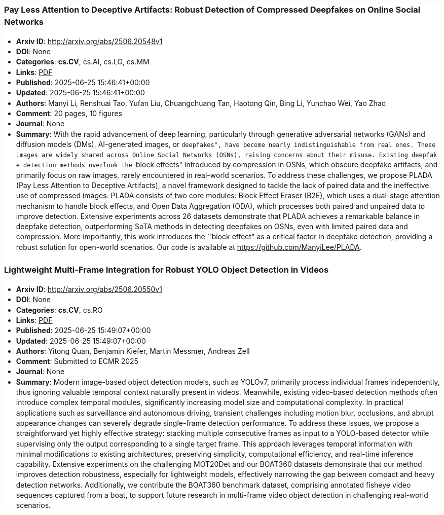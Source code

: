 

### Pay Less Attention to Deceptive Artifacts: Robust Detection of Compressed Deepfakes on Online Social Networks
- **Arxiv ID**: http://arxiv.org/abs/2506.20548v1
- **DOI**: None
- **Categories**: **cs.CV**, cs.AI, cs.LG, cs.MM
- **Links**: [PDF](http://arxiv.org/pdf/2506.20548v1)
- **Published**: 2025-06-25 15:46:41+00:00
- **Updated**: 2025-06-25 15:46:41+00:00
- **Authors**: Manyi Li, Renshuai Tao, Yufan Liu, Chuangchuang Tan, Haotong Qin, Bing Li, Yunchao Wei, Yao Zhao
- **Comment**: 20 pages, 10 figures
- **Journal**: None
- **Summary**: With the rapid advancement of deep learning, particularly through generative adversarial networks (GANs) and diffusion models (DMs), AI-generated images, or ``deepfakes", have become nearly indistinguishable from real ones. These images are widely shared across Online Social Networks (OSNs), raising concerns about their misuse. Existing deepfake detection methods overlook the ``block effects" introduced by compression in OSNs, which obscure deepfake artifacts, and primarily focus on raw images, rarely encountered in real-world scenarios. To address these challenges, we propose PLADA (Pay Less Attention to Deceptive Artifacts), a novel framework designed to tackle the lack of paired data and the ineffective use of compressed images. PLADA consists of two core modules: Block Effect Eraser (B2E), which uses a dual-stage attention mechanism to handle block effects, and Open Data Aggregation (ODA), which processes both paired and unpaired data to improve detection. Extensive experiments across 26 datasets demonstrate that PLADA achieves a remarkable balance in deepfake detection, outperforming SoTA methods in detecting deepfakes on OSNs, even with limited paired data and compression. More importantly, this work introduces the ``block effect" as a critical factor in deepfake detection, providing a robust solution for open-world scenarios. Our code is available at https://github.com/ManyiLee/PLADA.



### Lightweight Multi-Frame Integration for Robust YOLO Object Detection in Videos
- **Arxiv ID**: http://arxiv.org/abs/2506.20550v1
- **DOI**: None
- **Categories**: **cs.CV**, cs.RO
- **Links**: [PDF](http://arxiv.org/pdf/2506.20550v1)
- **Published**: 2025-06-25 15:49:07+00:00
- **Updated**: 2025-06-25 15:49:07+00:00
- **Authors**: Yitong Quan, Benjamin Kiefer, Martin Messmer, Andreas Zell
- **Comment**: Submitted to ECMR 2025
- **Journal**: None
- **Summary**: Modern image-based object detection models, such as YOLOv7, primarily process individual frames independently, thus ignoring valuable temporal context naturally present in videos. Meanwhile, existing video-based detection methods often introduce complex temporal modules, significantly increasing model size and computational complexity. In practical applications such as surveillance and autonomous driving, transient challenges including motion blur, occlusions, and abrupt appearance changes can severely degrade single-frame detection performance. To address these issues, we propose a straightforward yet highly effective strategy: stacking multiple consecutive frames as input to a YOLO-based detector while supervising only the output corresponding to a single target frame. This approach leverages temporal information with minimal modifications to existing architectures, preserving simplicity, computational efficiency, and real-time inference capability. Extensive experiments on the challenging MOT20Det and our BOAT360 datasets demonstrate that our method improves detection robustness, especially for lightweight models, effectively narrowing the gap between compact and heavy detection networks. Additionally, we contribute the BOAT360 benchmark dataset, comprising annotated fisheye video sequences captured from a boat, to support future research in multi-frame video object detection in challenging real-world scenarios.
